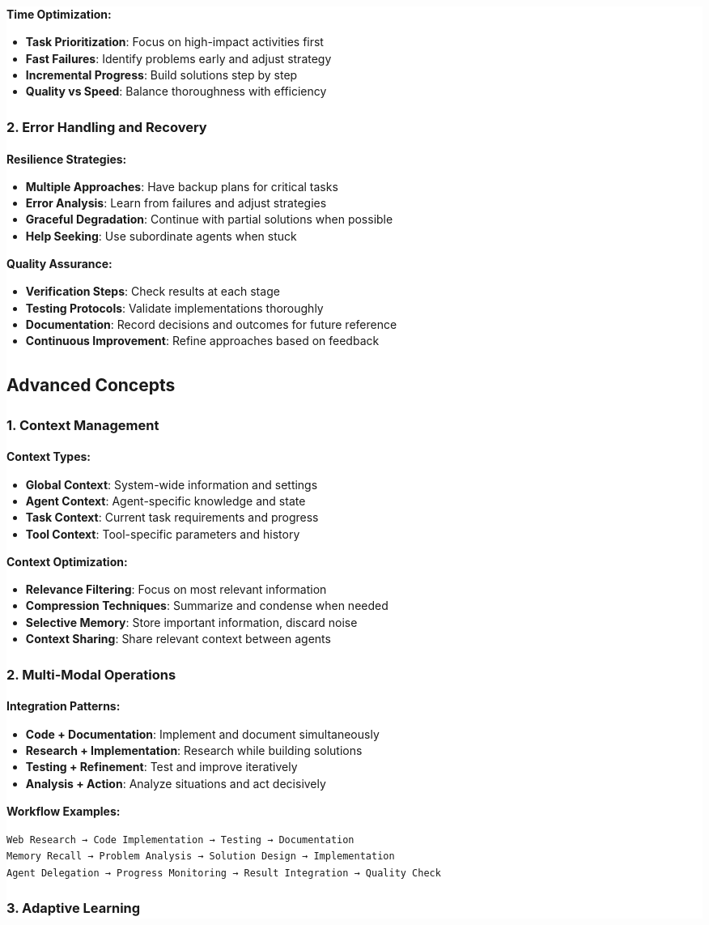 **Time Optimization:**
- **Task Prioritization**: Focus on high-impact activities first
- **Fast Failures**: Identify problems early and adjust strategy
- **Incremental Progress**: Build solutions step by step
- **Quality vs Speed**: Balance thoroughness with efficiency

### 2. Error Handling and Recovery

**Resilience Strategies:**
- **Multiple Approaches**: Have backup plans for critical tasks
- **Error Analysis**: Learn from failures and adjust strategies
- **Graceful Degradation**: Continue with partial solutions when possible
- **Help Seeking**: Use subordinate agents when stuck

**Quality Assurance:**
- **Verification Steps**: Check results at each stage
- **Testing Protocols**: Validate implementations thoroughly
- **Documentation**: Record decisions and outcomes for future reference
- **Continuous Improvement**: Refine approaches based on feedback

## Advanced Concepts

### 1. Context Management

**Context Types:**
- **Global Context**: System-wide information and settings
- **Agent Context**: Agent-specific knowledge and state
- **Task Context**: Current task requirements and progress
- **Tool Context**: Tool-specific parameters and history

**Context Optimization:**
- **Relevance Filtering**: Focus on most relevant information
- **Compression Techniques**: Summarize and condense when needed
- **Selective Memory**: Store important information, discard noise
- **Context Sharing**: Share relevant context between agents

### 2. Multi-Modal Operations

**Integration Patterns:**
- **Code + Documentation**: Implement and document simultaneously
- **Research + Implementation**: Research while building solutions
- **Testing + Refinement**: Test and improve iteratively
- **Analysis + Action**: Analyze situations and act decisively

**Workflow Examples:**
```
Web Research → Code Implementation → Testing → Documentation
Memory Recall → Problem Analysis → Solution Design → Implementation
Agent Delegation → Progress Monitoring → Result Integration → Quality Check
```

### 3. Adaptive Learning
